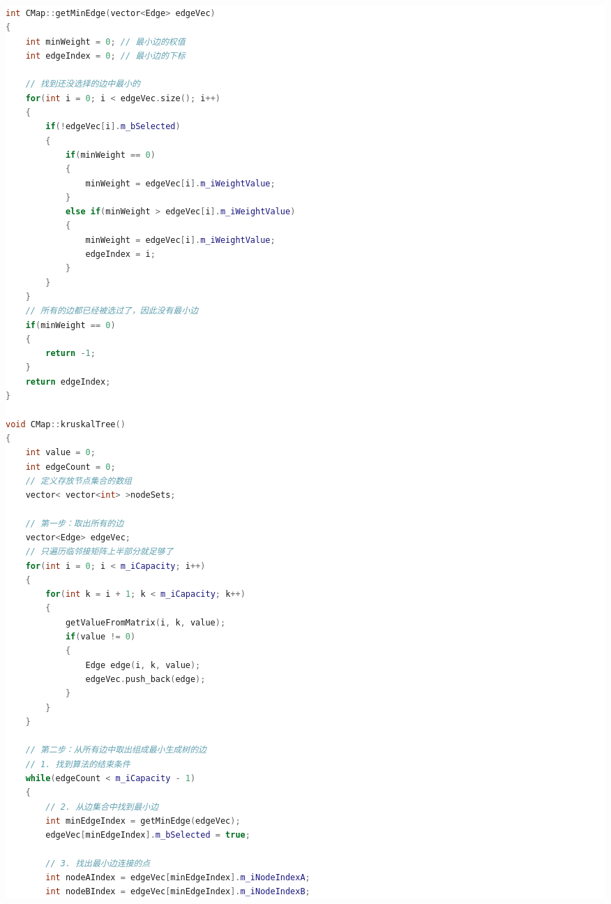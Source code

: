 ```c++
int CMap::getMinEdge(vector<Edge> edgeVec)
{
	int minWeight = 0; // 最小边的权值
	int edgeIndex = 0; // 最小边的下标

	// 找到还没选择的边中最小的
	for(int i = 0; i < edgeVec.size(); i++)
	{
		if(!edgeVec[i].m_bSelected)
		{
			if(minWeight == 0)
			{
				minWeight = edgeVec[i].m_iWeightValue;
			}
			else if(minWeight > edgeVec[i].m_iWeightValue)
			{
				minWeight = edgeVec[i].m_iWeightValue;
				edgeIndex = i;
			}
		}
	}
	// 所有的边都已经被选过了，因此没有最小边
	if(minWeight == 0)
	{
		return -1;
	}
	return edgeIndex;
}

void CMap::kruskalTree()
{
	int value = 0;
	int edgeCount = 0;
	// 定义存放节点集合的数组
	vector< vector<int> >nodeSets;

	// 第一步：取出所有的边
	vector<Edge> edgeVec;
	// 只遍历临邻接矩阵上半部分就足够了
	for(int i = 0; i < m_iCapacity; i++)
	{
		for(int k = i + 1; k < m_iCapacity; k++)
		{
			getValueFromMatrix(i, k, value);
			if(value != 0)
			{
				Edge edge(i, k, value);
				edgeVec.push_back(edge);
			}
		}
	}

	// 第二步：从所有边中取出组成最小生成树的边
	// 1. 找到算法的结束条件
	while(edgeCount < m_iCapacity - 1)
	{
		// 2. 从边集合中找到最小边
		int minEdgeIndex = getMinEdge(edgeVec);
		edgeVec[minEdgeIndex].m_bSelected = true;
		
		// 3. 找出最小边连接的点
		int nodeAIndex = edgeVec[minEdgeIndex].m_iNodeIndexA;
		int nodeBIndex = edgeVec[minEdgeIndex].m_iNodeIndexB;
```
